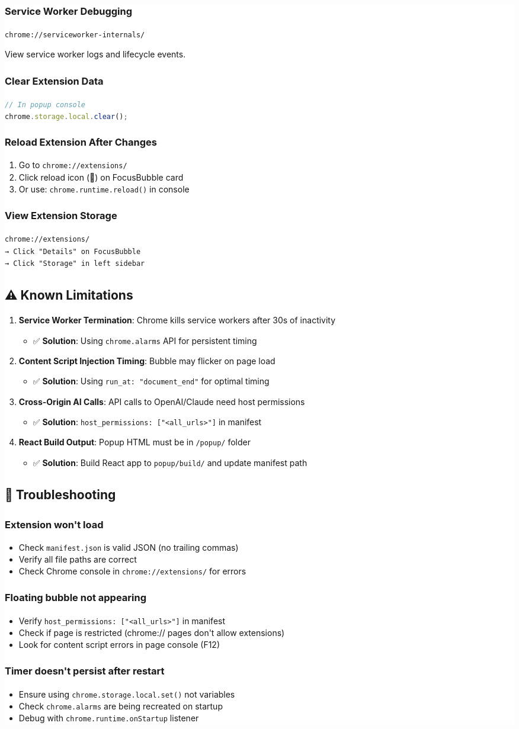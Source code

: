 ### Service Worker Debugging
```
chrome://serviceworker-internals/
```
View service worker logs and lifecycle events.

### Clear Extension Data
```javascript
// In popup console
chrome.storage.local.clear();
```

### Reload Extension After Changes
1. Go to `chrome://extensions/`
2. Click reload icon (🔄) on FocusBubble card
3. Or use: `chrome.runtime.reload()` in console

### View Extension Storage
```
chrome://extensions/
→ Click "Details" on FocusBubble
→ Click "Storage" in left sidebar
```

## ⚠️ Known Limitations

1. **Service Worker Termination**: Chrome kills service workers after 30s of inactivity
   - ✅ **Solution**: Using `chrome.alarms` API for persistent timing

2. **Content Script Injection Timing**: Bubble may flicker on page load
   - ✅ **Solution**: Using `run_at: "document_end"` for optimal timing

3. **Cross-Origin AI Calls**: API calls to OpenAI/Claude need host permissions
   - ✅ **Solution**: `host_permissions: ["<all_urls>"]` in manifest

4. **React Build Output**: Popup HTML must be in `/popup/` folder
   - ✅ **Solution**: Build React app to `popup/build/` and update manifest path

## 🐛 Troubleshooting

### Extension won't load
- Check `manifest.json` is valid JSON (no trailing commas)
- Verify all file paths are correct
- Check Chrome console in `chrome://extensions/` for errors

### Floating bubble not appearing
- Verify `host_permissions: ["<all_urls>"]` in manifest
- Check if page is restricted (chrome:// pages don't allow extensions)
- Look for content script errors in page console (F12)

### Timer doesn't persist after restart
- Ensure using `chrome.storage.local.set()` not variables
- Check `chrome.alarms` are being recreated on startup
- Debug with `chrome.runtime.onStartup` listener
